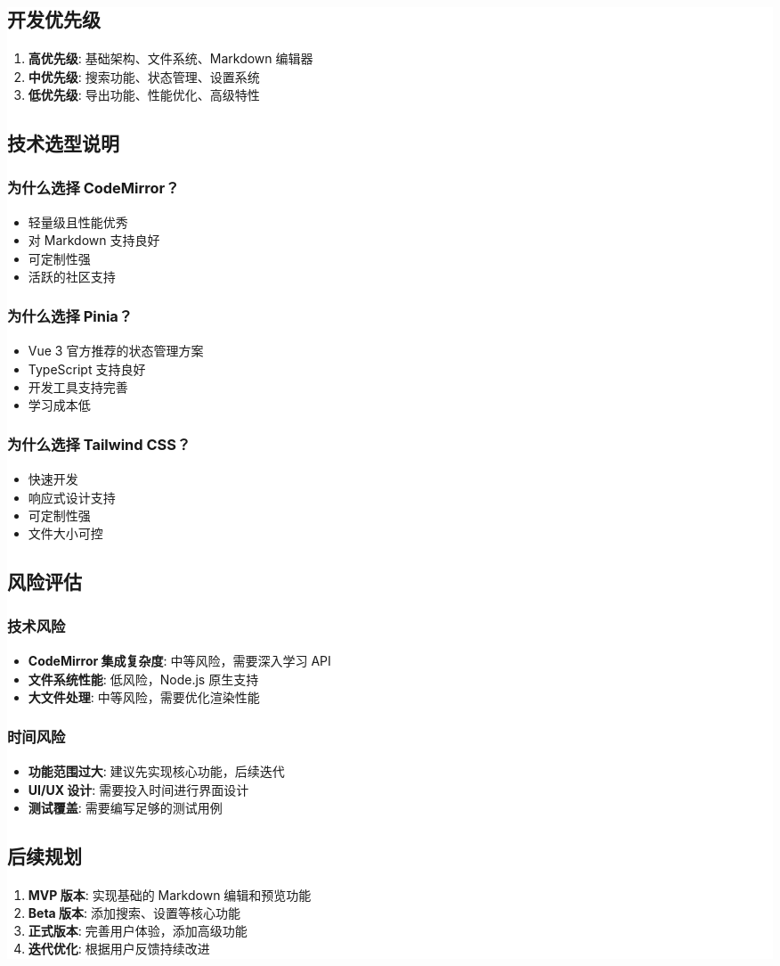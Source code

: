 ## 开发优先级

1. **高优先级**: 基础架构、文件系统、Markdown 编辑器
2. **中优先级**: 搜索功能、状态管理、设置系统
3. **低优先级**: 导出功能、性能优化、高级特性

## 技术选型说明

### 为什么选择 CodeMirror？
- 轻量级且性能优秀
- 对 Markdown 支持良好
- 可定制性强
- 活跃的社区支持

### 为什么选择 Pinia？
- Vue 3 官方推荐的状态管理方案
- TypeScript 支持良好
- 开发工具支持完善
- 学习成本低

### 为什么选择 Tailwind CSS？
- 快速开发
- 响应式设计支持
- 可定制性强
- 文件大小可控

## 风险评估

### 技术风险
- **CodeMirror 集成复杂度**: 中等风险，需要深入学习 API
- **文件系统性能**: 低风险，Node.js 原生支持
- **大文件处理**: 中等风险，需要优化渲染性能

### 时间风险
- **功能范围过大**: 建议先实现核心功能，后续迭代
- **UI/UX 设计**: 需要投入时间进行界面设计
- **测试覆盖**: 需要编写足够的测试用例

## 后续规划

1. **MVP 版本**: 实现基础的 Markdown 编辑和预览功能
2. **Beta 版本**: 添加搜索、设置等核心功能
3. **正式版本**: 完善用户体验，添加高级功能
4. **迭代优化**: 根据用户反馈持续改进
